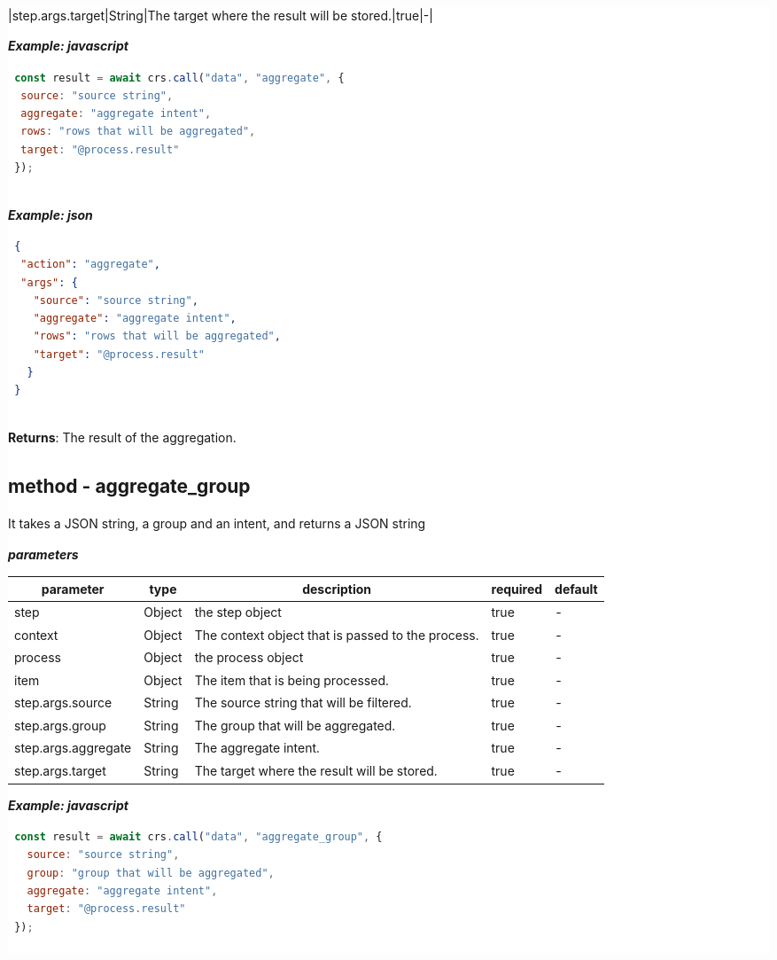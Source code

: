 |step.args.target|String|The target where the result will be stored.|true|-|

***Example: javascript***
```js
 const result = await crs.call("data", "aggregate", {  
  source: "source string",  
  aggregate: "aggregate intent",  
  rows: "rows that will be aggregated",  
  target: "@process.result"  
 });  
  
```

***Example: json***
```json
 {  
  "action": "aggregate",  
  "args": {  
    "source": "source string",  
    "aggregate": "aggregate intent",  
    "rows": "rows that will be aggregated",  
    "target": "@process.result"  
   }  
 }  
  
```

**Returns**: The result of the aggregation.
## method - aggregate_group
It takes a JSON string, a group and an intent, and returns a JSON string

***parameters***

|parameter|type|description|required|default|
|---------|----|-----------|--------|-------|
|step|Object|the step object|true|-|
|context|Object|The context object that is passed to the process.|true|-|
|process|Object|the process object|true|-|
|item|Object|The item that is being processed.|true|-|
|step.args.source|String|The source string that will be filtered.|true|-|
|step.args.group|String|The group that will be aggregated.|true|-|
|step.args.aggregate|String|The aggregate intent.|true|-|
|step.args.target|String|The target where the result will be stored.|true|-|

***Example: javascript***
```js
 const result = await crs.call("data", "aggregate_group", {  
   source: "source string",  
   group: "group that will be aggregated",  
   aggregate: "aggregate intent",  
   target: "@process.result"  
 });  
  
```

